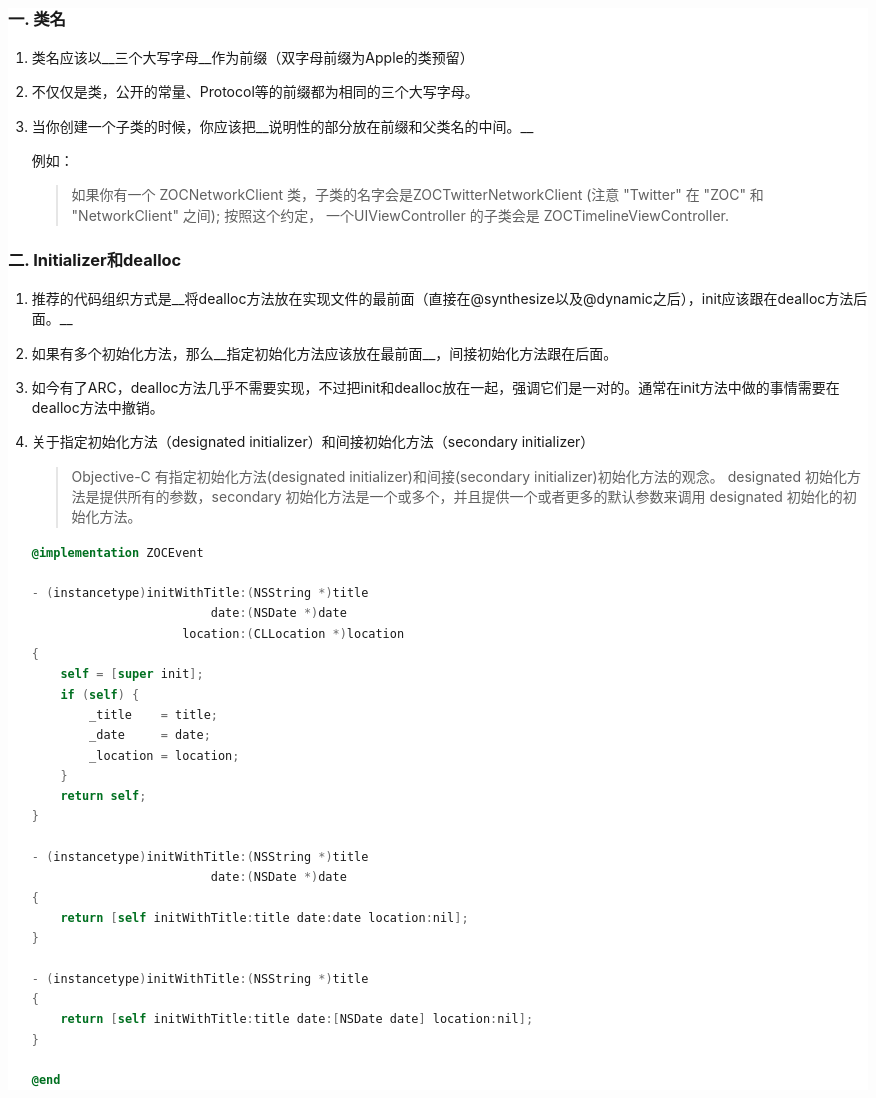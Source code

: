 ### 一. 类名

1. 类名应该以__三个大写字母__作为前缀（双字母前缀为Apple的类预留）
   
2. 不仅仅是类，公开的常量、Protocol等的前缀都为相同的三个大写字母。
   
3. 当你创建一个子类的时候，你应该把__说明性的部分放在前缀和父类名的中间。__
   
   例如：
   
   > 如果你有一个 ZOCNetworkClient 类，子类的名字会是ZOCTwitterNetworkClient (注意 "Twitter" 在 "ZOC" 和 "NetworkClient" 之间); 按照这个约定， 一个UIViewController 的子类会是 ZOCTimelineViewController.

### 二. Initializer和dealloc

1. 推荐的代码组织方式是__将dealloc方法放在实现文件的最前面（直接在@synthesize以及@dynamic之后），init应该跟在dealloc方法后面。__
   
2. 如果有多个初始化方法，那么__指定初始化方法应该放在最前面__，间接初始化方法跟在后面。
   
3. 如今有了ARC，dealloc方法几乎不需要实现，不过把init和dealloc放在一起，强调它们是一对的。通常在init方法中做的事情需要在dealloc方法中撤销。
   
4. 关于指定初始化方法（designated initializer）和间接初始化方法（secondary initializer）
   
   > Objective-C 有指定初始化方法(designated initializer)和间接(secondary initializer)初始化方法的观念。 designated 初始化方法是提供所有的参数，secondary 初始化方法是一个或多个，并且提供一个或者更多的默认参数来调用 designated 初始化的初始化方法。
   
   ``` objective-c
   @implementation ZOCEvent
   
   - (instancetype)initWithTitle:(NSString *)title
                            date:(NSDate *)date
                        location:(CLLocation *)location
   {
       self = [super init];
       if (self) {
           _title    = title;
           _date     = date;
           _location = location;
       }
       return self;
   }
   
   - (instancetype)initWithTitle:(NSString *)title
                            date:(NSDate *)date
   {
       return [self initWithTitle:title date:date location:nil];
   }
   
   - (instancetype)initWithTitle:(NSString *)title
   {
       return [self initWithTitle:title date:[NSDate date] location:nil];
   }
   
   @end
   ```
   